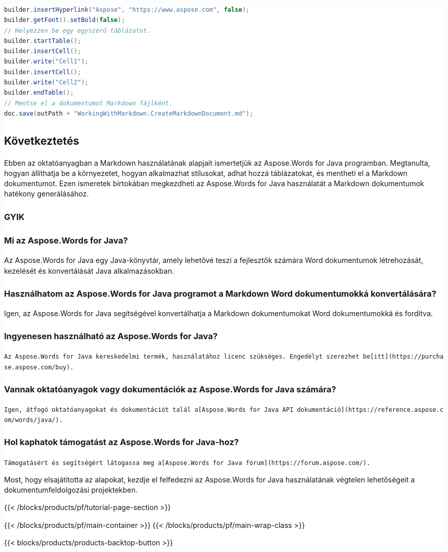 ```java
builder.insertHyperlink("Aspose", "https://www.aspose.com", false);
builder.getFont().setBold(false);
// Helyezzen be egy egyszerű táblázatot.
builder.startTable();
builder.insertCell();
builder.write("Cell1");
builder.insertCell();
builder.write("Cell2");
builder.endTable();
// Mentse el a dokumentumot Markdown fájlként.
doc.save(outPath + "WorkingWithMarkdown.CreateMarkdownDocument.md");
```

## Következtetés

Ebben az oktatóanyagban a Markdown használatának alapjait ismertetjük az Aspose.Words for Java programban. Megtanulta, hogyan állíthatja be a környezetet, hogyan alkalmazhat stílusokat, adhat hozzá táblázatokat, és mentheti el a Markdown dokumentumot. Ezen ismeretek birtokában megkezdheti az Aspose.Words for Java használatát a Markdown dokumentumok hatékony generálásához.

### GYIK

### Mi az Aspose.Words for Java? 
   Az Aspose.Words for Java egy Java-könyvtár, amely lehetővé teszi a fejlesztők számára Word dokumentumok létrehozását, kezelését és konvertálását Java alkalmazásokban.

### Használhatom az Aspose.Words for Java programot a Markdown Word dokumentumokká konvertálására? 
   Igen, az Aspose.Words for Java segítségével konvertálhatja a Markdown dokumentumokat Word dokumentumokká és fordítva.

### Ingyenesen használható az Aspose.Words for Java? 
    Az Aspose.Words for Java kereskedelmi termék, használatához licenc szükséges. Engedélyt szerezhet be[itt](https://purchase.aspose.com/buy).

### Vannak oktatóanyagok vagy dokumentációk az Aspose.Words for Java számára? 
    Igen, átfogó oktatóanyagokat és dokumentációt talál a[Aspose.Words for Java API dokumentáció](https://reference.aspose.com/words/java/).

### Hol kaphatok támogatást az Aspose.Words for Java-hoz? 
    Támogatásért és segítségért látogassa meg a[Aspose.Words for Java fórum](https://forum.aspose.com/).

Most, hogy elsajátította az alapokat, kezdje el felfedezni az Aspose.Words for Java használatának végtelen lehetőségeit a dokumentumfeldolgozási projektekben.
   
{{< /blocks/products/pf/tutorial-page-section >}}

{{< /blocks/products/pf/main-container >}}
{{< /blocks/products/pf/main-wrap-class >}}

{{< blocks/products/products-backtop-button >}}
